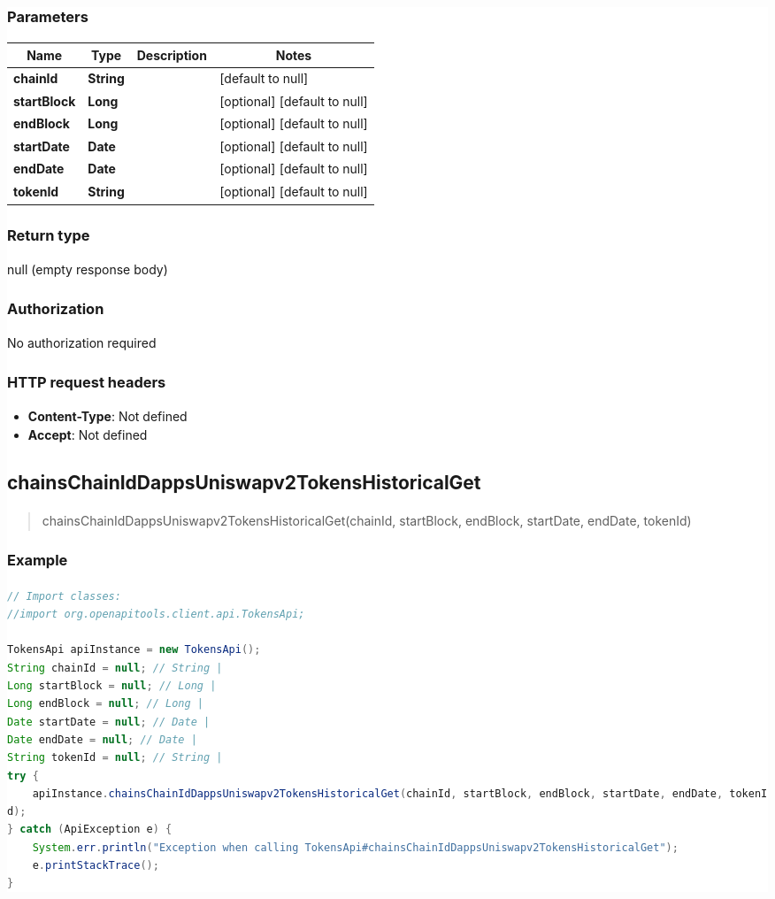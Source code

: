 ### Parameters


Name | Type | Description  | Notes
------------- | ------------- | ------------- | -------------
 **chainId** | **String**|  | [default to null]
 **startBlock** | **Long**|  | [optional] [default to null]
 **endBlock** | **Long**|  | [optional] [default to null]
 **startDate** | **Date**|  | [optional] [default to null]
 **endDate** | **Date**|  | [optional] [default to null]
 **tokenId** | **String**|  | [optional] [default to null]

### Return type

null (empty response body)

### Authorization

No authorization required

### HTTP request headers

- **Content-Type**: Not defined
- **Accept**: Not defined


## chainsChainIdDappsUniswapv2TokensHistoricalGet

> chainsChainIdDappsUniswapv2TokensHistoricalGet(chainId, startBlock, endBlock, startDate, endDate, tokenId)



### Example

```java
// Import classes:
//import org.openapitools.client.api.TokensApi;

TokensApi apiInstance = new TokensApi();
String chainId = null; // String | 
Long startBlock = null; // Long | 
Long endBlock = null; // Long | 
Date startDate = null; // Date | 
Date endDate = null; // Date | 
String tokenId = null; // String | 
try {
    apiInstance.chainsChainIdDappsUniswapv2TokensHistoricalGet(chainId, startBlock, endBlock, startDate, endDate, tokenId);
} catch (ApiException e) {
    System.err.println("Exception when calling TokensApi#chainsChainIdDappsUniswapv2TokensHistoricalGet");
    e.printStackTrace();
}
```
